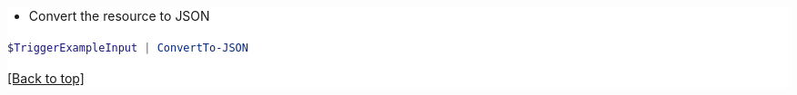 - Convert the resource to JSON

```powershell
$TriggerExampleInput | ConvertTo-JSON
```

[[Back to top]](#)
